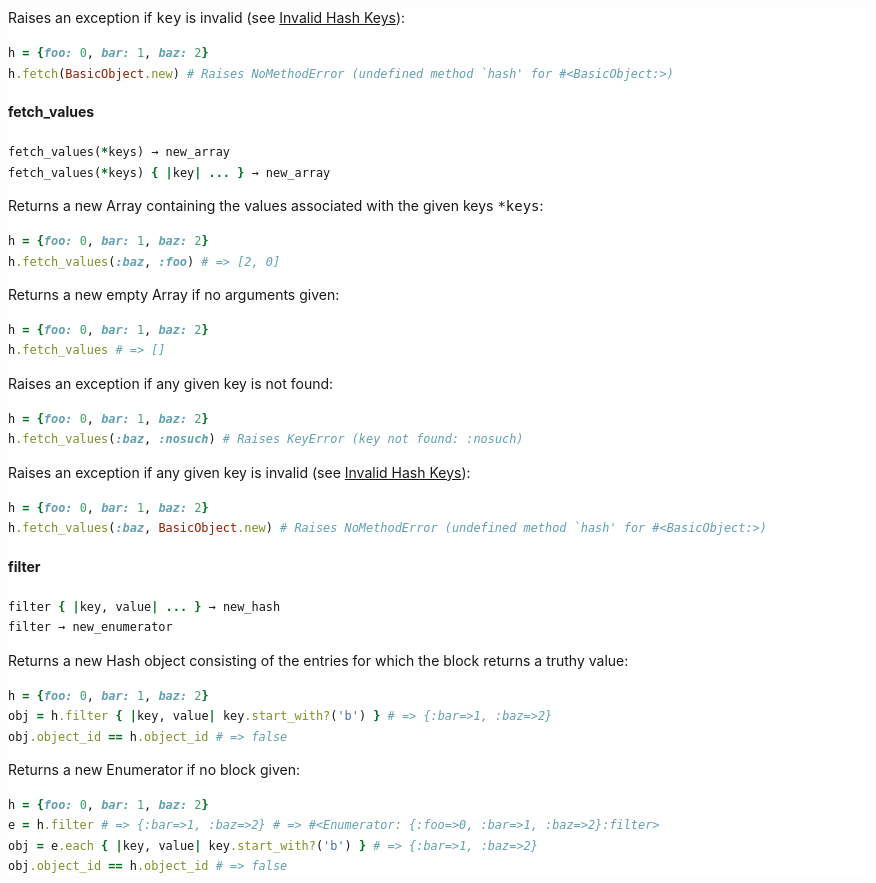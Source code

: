 Raises an exception if <tt>key</tt> is invalid (see [Invalid Hash Keys](#invalid-hash-keys)):

```ruby
h = {foo: 0, bar: 1, baz: 2}
h.fetch(BasicObject.new) # Raises NoMethodError (undefined method `hash' for #<BasicObject:>)
```

#### fetch_values

```ruby
fetch_values(*keys) → new_array
fetch_values(*keys) { |key| ... } → new_array
```

Returns a new Array containing the values associated with the given keys <tt>*keys</tt>:

```ruby
h = {foo: 0, bar: 1, baz: 2}
h.fetch_values(:baz, :foo) # => [2, 0]
```

Returns a new empty Array if no arguments given:

```ruby
h = {foo: 0, bar: 1, baz: 2}
h.fetch_values # => []
```

Raises an exception if any given key is not found:

```ruby
h = {foo: 0, bar: 1, baz: 2}
h.fetch_values(:baz, :nosuch) # Raises KeyError (key not found: :nosuch)
```

Raises an exception if any given key is invalid (see [Invalid Hash Keys](#invalid-hash-keys)):

```ruby
h = {foo: 0, bar: 1, baz: 2}
h.fetch_values(:baz, BasicObject.new) # Raises NoMethodError (undefined method `hash' for #<BasicObject:>)
```

#### filter

```ruby
filter { |key, value| ... } → new_hash
filter → new_enumerator
```

Returns a new Hash object consisting of the entries for which the block returns a truthy value:

```ruby
h = {foo: 0, bar: 1, baz: 2}
obj = h.filter { |key, value| key.start_with?('b') } # => {:bar=>1, :baz=>2}
obj.object_id == h.object_id # => false
```

Returns a new Enumerator if no block given:

```ruby
h = {foo: 0, bar: 1, baz: 2}
e = h.filter # => {:bar=>1, :baz=>2} # => #<Enumerator: {:foo=>0, :bar=>1, :baz=>2}:filter>
obj = e.each { |key, value| key.start_with?('b') } # => {:bar=>1, :baz=>2}
obj.object_id == h.object_id # => false
```
